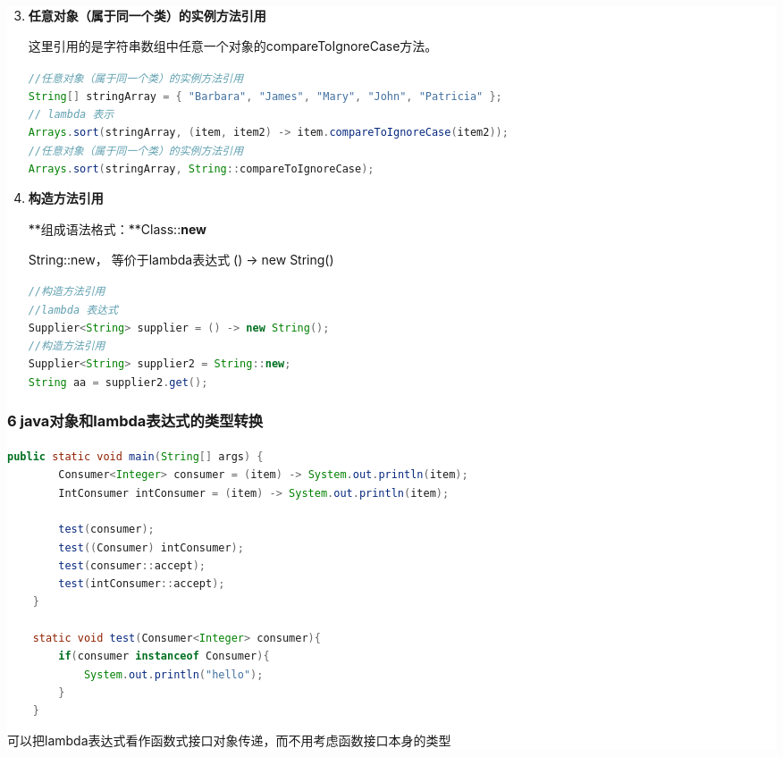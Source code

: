 3. **任意对象（属于同一个类）的实例方法引用** 

   这里引用的是字符串数组中任意一个对象的compareToIgnoreCase方法。 

   ```java
   //任意对象（属于同一个类）的实例方法引用
   String[] stringArray = { "Barbara", "James", "Mary", "John", "Patricia" };
   // lambda 表示
   Arrays.sort(stringArray, (item, item2) -> item.compareToIgnoreCase(item2));
   //任意对象（属于同一个类）的实例方法引用
   Arrays.sort(stringArray, String::compareToIgnoreCase);
   ```

4. **构造方法引用**

   **组成语法格式：**Class::**new** 

   String::new， 等价于lambda表达式 () -> new String()  

   ```java
   //构造方法引用
   //lambda 表达式
   Supplier<String> supplier = () -> new String();
   //构造方法引用
   Supplier<String> supplier2 = String::new;
   String aa = supplier2.get();
   ```

### 6 java对象和lambda表达式的类型转换

```java
public static void main(String[] args) {
        Consumer<Integer> consumer = (item) -> System.out.println(item);
        IntConsumer intConsumer = (item) -> System.out.println(item);

        test(consumer);
        test((Consumer) intConsumer);
        test(consumer::accept);
        test(intConsumer::accept);
    }

    static void test(Consumer<Integer> consumer){
        if(consumer instanceof Consumer){
            System.out.println("hello");
        }
    }
```

可以把lambda表达式看作函数式接口对象传递，而不用考虑函数接口本身的类型


